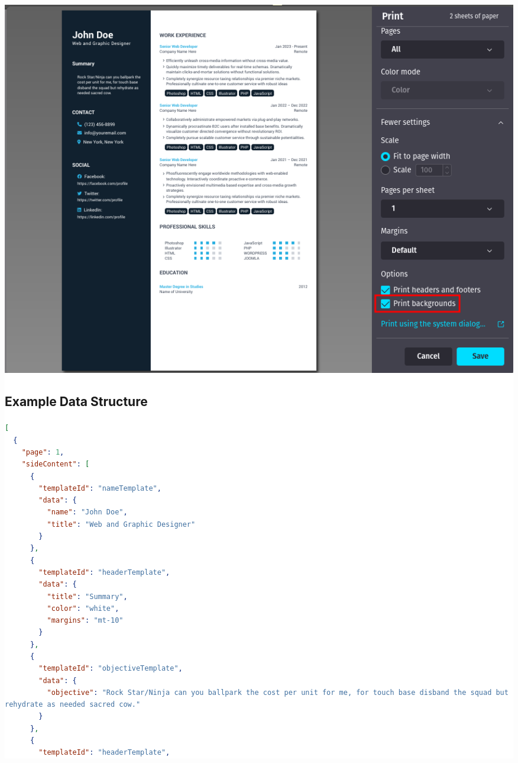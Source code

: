 ![Example of Print backgrounds configuration](./documentation/print-backgrounds-configuration.png)

## Example Data Structure
```json
[
  {
    "page": 1,
    "sideContent": [
      {
        "templateId": "nameTemplate",
        "data": {
          "name": "John Doe",
          "title": "Web and Graphic Designer"
        }
      },
      {
        "templateId": "headerTemplate",
        "data": {
          "title": "Summary",
          "color": "white",
          "margins": "mt-10"
        }
      },
      {
        "templateId": "objectiveTemplate",
        "data": {
          "objective": "Rock Star/Ninja can you ballpark the cost per unit for me, for touch base disband the squad but rehydrate as needed sacred cow."
        }
      },
      {
        "templateId": "headerTemplate",
```